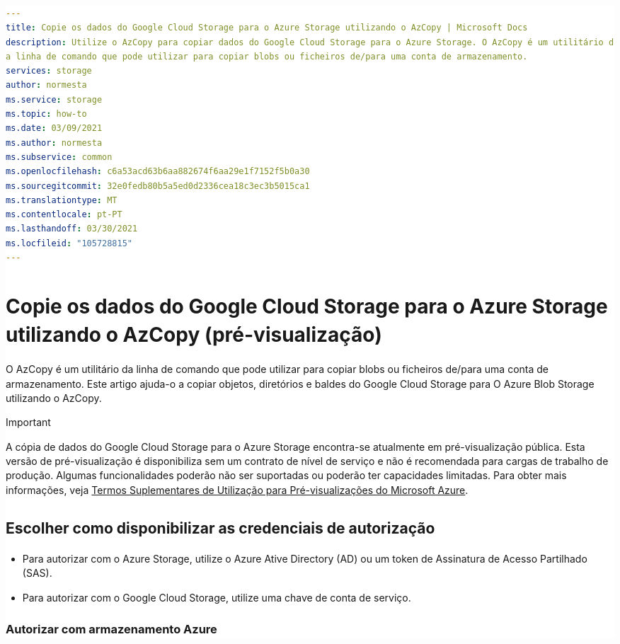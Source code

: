 ```yaml
---
title: Copie os dados do Google Cloud Storage para o Azure Storage utilizando o AzCopy | Microsoft Docs
description: Utilize o AzCopy para copiar dados do Google Cloud Storage para o Azure Storage. O AzCopy é um utilitário da linha de comando que pode utilizar para copiar blobs ou ficheiros de/para uma conta de armazenamento.
services: storage
author: normesta
ms.service: storage
ms.topic: how-to
ms.date: 03/09/2021
ms.author: normesta
ms.subservice: common
ms.openlocfilehash: c6a53acd63b6aa882674f6aa29e1f7152f5b0a30
ms.sourcegitcommit: 32e0fedb80b5a5ed0d2336cea18c3ec3b5015ca1
ms.translationtype: MT
ms.contentlocale: pt-PT
ms.lasthandoff: 03/30/2021
ms.locfileid: "105728815"
---
```

# <a name="copy-data-from-google-cloud-storage-to-azure-storage-by-using-azcopy-preview"></a>Copie os dados do Google Cloud Storage para o Azure Storage utilizando o AzCopy (pré-visualização)

O AzCopy é um utilitário da linha de comando que pode utilizar para copiar blobs ou ficheiros de/para uma conta de armazenamento. Este artigo ajuda-o a copiar objetos, diretórios e baldes do Google Cloud Storage para O Azure Blob Storage utilizando o AzCopy.

> [!IMPORTANT]
> A cópia de dados do Google Cloud Storage para o Azure Storage encontra-se atualmente em pré-visualização pública.
> Esta versão de pré-visualização é disponibiliza sem um contrato de nível de serviço e não é recomendada para cargas de trabalho de produção. Algumas funcionalidades poderão não ser suportadas ou poderão ter capacidades limitadas. Para obter mais informações, veja [Termos Suplementares de Utilização para Pré-visualizações do Microsoft Azure](https://azure.microsoft.com/support/legal/preview-supplemental-terms/).

## <a name="choose-how-youll-provide-authorization-credentials"></a>Escolher como disponibilizar as credenciais de autorização

* Para autorizar com o Azure Storage, utilize o Azure Ative Directory (AD) ou um token de Assinatura de Acesso Partilhado (SAS).

* Para autorizar com o Google Cloud Storage, utilize uma chave de conta de serviço.

### <a name="authorize-with-azure-storage"></a>Autorizar com armazenamento Azure

